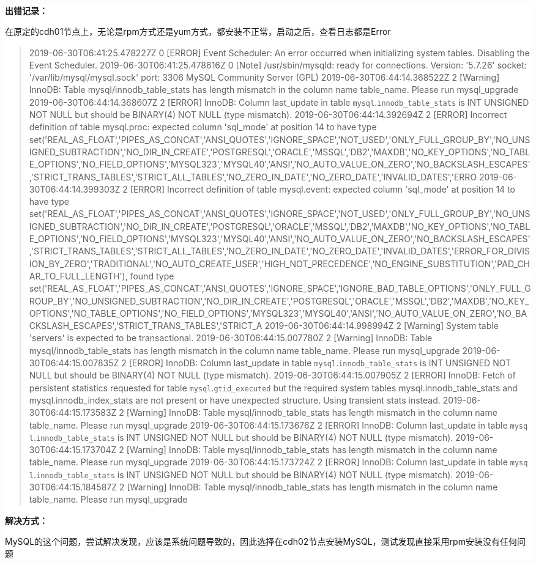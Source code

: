 **出错记录：**

在原定的cdh01节点上，无论是rpm方式还是yum方式，都安装不正常，启动之后，查看日志都是Error

>2019-06-30T06:41:25.478227Z 0 [ERROR] Event Scheduler: An error occurred when initializing system tables. Disabling the Event Scheduler.
>2019-06-30T06:41:25.478616Z 0 [Note] /usr/sbin/mysqld: ready for connections.
>Version: '5.7.26'  socket: '/var/lib/mysql/mysql.sock'  port: 3306  MySQL Community Server (GPL)
>2019-06-30T06:44:14.368522Z 2 [Warning] InnoDB: Table mysql/innodb_table_stats has length mismatch in the column name table_name.  Please run mysql_upgrade
>2019-06-30T06:44:14.368607Z 2 [ERROR] InnoDB: Column last_update in table `mysql`.`innodb_table_stats` is INT UNSIGNED NOT NULL but should be BINARY(4) NOT NULL (type mismatch).
>2019-06-30T06:44:14.392694Z 2 [ERROR] Incorrect definition of table mysql.proc: expected column 'sql_mode' at position 14 to have type set('REAL_AS_FLOAT','PIPES_AS_CONCAT','ANSI_QUOTES','IGNORE_SPACE','NOT_USED','ONLY_FULL_GROUP_BY','NO_UNSIGNED_SUBTRACTION','NO_DIR_IN_CREATE','POSTGRESQL','ORACLE','MSSQL','DB2','MAXDB','NO_KEY_OPTIONS','NO_TABLE_OPTIONS','NO_FIELD_OPTIONS','MYSQL323','MYSQL40','ANSI','NO_AUTO_VALUE_ON_ZERO','NO_BACKSLASH_ESCAPES','STRICT_TRANS_TABLES','STRICT_ALL_TABLES','NO_ZERO_IN_DATE','NO_ZERO_DATE','INVALID_DATES','ERRO
>2019-06-30T06:44:14.399303Z 2 [ERROR] Incorrect definition of table mysql.event: expected column 'sql_mode' at position 14 to have type set('REAL_AS_FLOAT','PIPES_AS_CONCAT','ANSI_QUOTES','IGNORE_SPACE','NOT_USED','ONLY_FULL_GROUP_BY','NO_UNSIGNED_SUBTRACTION','NO_DIR_IN_CREATE','POSTGRESQL','ORACLE','MSSQL','DB2','MAXDB','NO_KEY_OPTIONS','NO_TABLE_OPTIONS','NO_FIELD_OPTIONS','MYSQL323','MYSQL40','ANSI','NO_AUTO_VALUE_ON_ZERO','NO_BACKSLASH_ESCAPES','STRICT_TRANS_TABLES','STRICT_ALL_TABLES','NO_ZERO_IN_DATE','NO_ZERO_DATE','INVALID_DATES','ERROR_FOR_DIVISION_BY_ZERO','TRADITIONAL','NO_AUTO_CREATE_USER','HIGH_NOT_PRECEDENCE','NO_ENGINE_SUBSTITUTION','PAD_CHAR_TO_FULL_LENGTH'), found type set('REAL_AS_FLOAT','PIPES_AS_CONCAT','ANSI_QUOTES','IGNORE_SPACE','IGNORE_BAD_TABLE_OPTIONS','ONLY_FULL_GROUP_BY','NO_UNSIGNED_SUBTRACTION','NO_DIR_IN_CREATE','POSTGRESQL','ORACLE','MSSQL','DB2','MAXDB','NO_KEY_OPTIONS','NO_TABLE_OPTIONS','NO_FIELD_OPTIONS','MYSQL323','MYSQL40','ANSI','NO_AUTO_VALUE_ON_ZERO','NO_BACKSLASH_ESCAPES','STRICT_TRANS_TABLES','STRICT_A
>2019-06-30T06:44:14.998994Z 2 [Warning] System table 'servers' is expected to be transactional.
>2019-06-30T06:44:15.007780Z 2 [Warning] InnoDB: Table mysql/innodb_table_stats has length mismatch in the column name table_name.  Please run mysql_upgrade
>2019-06-30T06:44:15.007835Z 2 [ERROR] InnoDB: Column last_update in table `mysql`.`innodb_table_stats` is INT UNSIGNED NOT NULL but should be BINARY(4) NOT NULL (type mismatch).
>2019-06-30T06:44:15.007905Z 2 [ERROR] InnoDB: Fetch of persistent statistics requested for table `mysql`.`gtid_executed` but the required system tables mysql.innodb_table_stats and mysql.innodb_index_stats are not present or have unexpected structure. Using transient stats instead.
>2019-06-30T06:44:15.173583Z 2 [Warning] InnoDB: Table mysql/innodb_table_stats has length mismatch in the column name table_name.  Please run mysql_upgrade
>2019-06-30T06:44:15.173676Z 2 [ERROR] InnoDB: Column last_update in table `mysql`.`innodb_table_stats` is INT UNSIGNED NOT NULL but should be BINARY(4) NOT NULL (type mismatch).
>2019-06-30T06:44:15.173704Z 2 [Warning] InnoDB: Table mysql/innodb_table_stats has length mismatch in the column name table_name.  Please run mysql_upgrade
>2019-06-30T06:44:15.173724Z 2 [ERROR] InnoDB: Column last_update in table `mysql`.`innodb_table_stats` is INT UNSIGNED NOT NULL but should be BINARY(4) NOT NULL (type mismatch).
>2019-06-30T06:44:15.184587Z 2 [Warning] InnoDB: Table mysql/innodb_table_stats has length mismatch in the column name table_name.  Please run mysql_upgrade



**解决方式：**

MySQL的这个问题，尝试解决发现，应该是系统问题导致的，因此选择在cdh02节点安装MySQL，测试发现直接采用rpm安装没有任何问题
